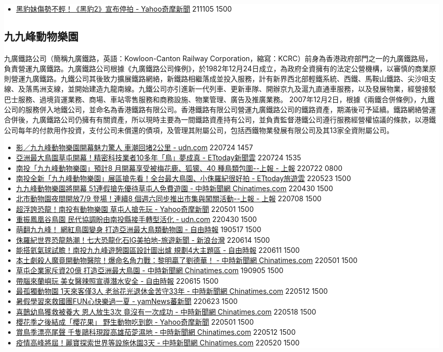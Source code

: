 - [黑豹妹傷勢不輕！《黑豹2》宣布停拍 - Yahoo奇摩新聞](https://tw.news.yahoo.com/%E9%BB%91%E8%B1%B9%E5%A6%B9%E5%82%B7%E5%8B%A2%E4%B8%8D%E8%BC%95-%E9%BB%91%E8%B1%B92-%E5%AE%A3%E5%B8%83%E5%81%9C%E6%8B%8D-225424394.html "黑豹妹傷勢不輕！《黑豹2》宣布停拍 - Yahoo奇摩新聞") 211105 1500

## 九九峰動物樂園

九廣鐵路公司（簡稱九廣鐵路，英語：Kowloon-Canton Railway Corporation，縮寫：KCRC）前身為香港政府部門之一的九廣鐵路局，負責營運九廣鐵路。九廣鐵路公司根據《九廣鐵路公司條例》，於1982年12月24日成立，為政府全資擁有的法定公營機構，以審慎的商業原則營運九廣鐵路。九鐵公司其後致力擴展鐵路網絡，新鐵路相繼落成並投入服務，計有新界西北部輕鐵系統、西鐵、馬鞍山鐵路、尖沙咀支線、及落馬洲支線，並開始建造九龍南線。九鐵公司亦引進新一代列車、更新車隊、開辦京九及滬九直通車服務，以及發展物業，經營接駁巴士服務、過境貨運業務、商場、車站零售服務和商務設施、物業管理、廣告及推廣業務。
2007年12月2日，根據《兩鐵合併條例》，九鐵公司的服務併入地鐵公司，並命名為香港鐵路有限公司。香港鐵路有限公司營運九廣鐵路公司的鐵路資產，期滿後可予延續。鐵路網絡營運合併後，九廣鐵路公司仍擁有有關資產，所以現時主要為一間鐵路資產持有公司，並負責監督港鐵公司遵行服務經營權協議的條款，以港鐵公司每年的付款用作投資，支付公司未償還的債項，及管理其附屬公司，包括西鐵物業發展有限公司及其13家全資附屬公司。
- [影／九九峰動物樂園開幕魅力驚人 車潮回堵2公里 - udn.com](https://udn.com/news/story/7266/6484435 "影／九九峰動物樂園開幕魅力驚人 車潮回堵2公里 - udn.com") 220724 1457
- [亞洲最大鳥園草屯開幕！精密科技業者10多年「鳥」夢成真 - ETtoday新聞雲](https://www.ettoday.net/news/20220724/2301101.htm?from=travel_LatestNews_sidebar_PC&redirect=1 "亞洲最大鳥園草屯開幕！精密科技業者10多年「鳥」夢成真 - ETtoday新聞雲") 220724 1535
- [南投「九九峰動物樂園」預計8 月開幕享受被梅花鹿、狐獴、40 種鳥類包圍--上報 - 上報](https://www.upmedia.mg/news_info.php?Type=5&SerialNo=145441 "南投「九九峰動物樂園」預計8 月開幕享受被梅花鹿、狐獴、40 種鳥類包圍--上報 - 上報") 220722 0800
- [南投全新「九九峰動物樂園」展區搶先看！全台最大鳥園、小侏羅紀很好拍 - ETtoday旅遊雲](https://travel.ettoday.net/article/2256952.htm "南投全新「九九峰動物樂園」展區搶先看！全台最大鳥園、小侏羅紀很好拍 - ETtoday旅遊雲") 220523 1500
- [九九峰動物樂園將開幕 51連假搶先優待草屯人免費遊園 - 中時新聞網 Chinatimes.com](https://www.chinatimes.com/realtimenews/20220430003150-260405 "九九峰動物樂園將開幕 51連假搶先優待草屯人免費遊園 - 中時新聞網 Chinatimes.com") 220430 1500
- [北市動物園夜間開放7/9 登場！連續8 個週六同步推出市集與闖關活動--上報 - 上報](https://www.upmedia.mg/news_info.php?Type=5&SerialNo=148782 "北市動物園夜間開放7/9 登場！連續8 個週六同步推出市集與闖關活動--上報 - 上報") 220708 1500
- [超浮誇恐龍！南投有動物樂園 草屯人搶先玩 - Yahoo奇摩新聞](https://tw.news.yahoo.com/%E8%B6%85%E6%B5%AE%E8%AA%87%E6%81%90%E9%BE%8D-%E5%8D%97%E6%8A%95%E6%9C%89%E5%8B%95%E7%89%A9%E6%A8%82%E5%9C%92-%E8%8D%89%E5%B1%AF%E4%BA%BA%E6%90%B6%E5%85%88%E7%8E%A9-083152628.html "超浮誇恐龍！南投有動物樂園 草屯人搶先玩 - Yahoo奇摩新聞") 220501 1500
- [重振鳳凰谷鳥園 民代協調盼由南投縣接手轉型活化 - udn.com](https://udn.com/news/story/7325/6278974 "重振鳳凰谷鳥園 民代協調盼由南投縣接手轉型活化 - udn.com") 220430 1500
- [萌翻九九峰！ 網紅鳥園變身 打造亞洲最大鳥類動物園 - 自由時報](https://news.ltn.com.tw/news/life/breakingnews/2793947 "萌翻九九峰！ 網紅鳥園變身 打造亞洲最大鳥類動物園 - 自由時報") 190517 1500
- [侏羅紀世界恐龍熱潮！七大恐龍化石IG美拍地-旅遊新聞 - 新浪台灣](https://news.sina.com.tw/article/20220614/42025840.html "侏羅紀世界恐龍熱潮！七大恐龍化石IG美拍地-旅遊新聞 - 新浪台灣") 220614 1500
- [能搭氦氣球試膽！南投九九峰遊憩園區設計圖出爐 規劃4大主題區 - 自由時報](https://news.ltn.com.tw/news/life/breakingnews/3956747 "能搭氦氣球試膽！南投九九峰遊憩園區設計圖出爐 規劃4大主題區 - 自由時報") 220611 1500
- [本土劇殺人魔竟開動物醫院！爆命名角力戰：黎明贏了劉德華！ - 中時新聞網 Chinatimes.com](https://www.chinatimes.com/realtimenews/20220501003224-260404 "本土劇殺人魔竟開動物醫院！爆命名角力戰：黎明贏了劉德華！ - 中時新聞網 Chinatimes.com") 220501 1500
- [草屯企業家斥資20億 打造亞洲最大鳥園 - 中時新聞網 Chinatimes.com](https://www.chinatimes.com/realtimenews/20190905004155-260405 "草屯企業家斥資20億 打造亞洲最大鳥園 - 中時新聞網 Chinatimes.com") 190905 1500
- [帶腦來蘭嶼玩 美女醫辣照宣導潛水安全 - 自由時報](https://news.ltn.com.tw/news/life/paper/1523019 "帶腦來蘭嶼玩 美女醫辣照宣導潛水安全 - 自由時報") 220615 1500
- [最孤獨動物園 1天來客僅3人 老翁花光退休金苦守33年 - 中時新聞網 Chinatimes.com](https://www.chinatimes.com/hottopic/20220512003802-260819 "最孤獨動物園 1天來客僅3人 老翁花光退休金苦守33年 - 中時新聞網 Chinatimes.com") 220512 1500
- [暑假學習來救國團FUN心快樂過一夏 - yamNews蕃新聞](https://n.yam.com/Article/20220623228359 "暑假學習來救國團FUN心快樂過一夏 - yamNews蕃新聞") 220623 1500
- [喜鵲幼鳥獲救被養大 恩人放生3次 竟沒有一次成功 - 中時新聞網 Chinatimes.com](https://www.chinatimes.com/hottopic/20220518003273-260819 "喜鵲幼鳥獲救被養大 恩人放生3次 竟沒有一次成功 - 中時新聞網 Chinatimes.com") 220518 1500
- [櫻花季之後結成「櫻花果」 野生動物吃到飽 - Yahoo奇摩新聞](https://tw.news.yahoo.com/%E6%AB%BB%E8%8A%B1%E5%AD%A3%E4%B9%8B%E5%BE%8C%E7%B5%90%E6%88%90-%E6%AB%BB%E8%8A%B1%E6%9E%9C-%E9%87%8E%E7%94%9F%E5%8B%95%E7%89%A9%E5%90%83%E5%88%B0%E9%A3%BD-131242674.html "櫻花季之後結成「櫻花果」 野生動物吃到飽 - Yahoo奇摩新聞") 220501 1500
- [賞鳥季漂亮尾聲 千隻鷗科現蹤高雄茄萣濕地 - 中時新聞網 Chinatimes.com](https://www.chinatimes.com/realtimenews/20220512005148-260402 "賞鳥季漂亮尾聲 千隻鷗科現蹤高雄茄萣濕地 - 中時新聞網 Chinatimes.com") 220512 1500
- [疫情高峰將屆！麗寶探索世界等設施休園3天 - 中時新聞網 Chinatimes.com](https://www.chinatimes.com/realtimenews/20220520003575-260405 "疫情高峰將屆！麗寶探索世界等設施休園3天 - 中時新聞網 Chinatimes.com") 220520 1500
